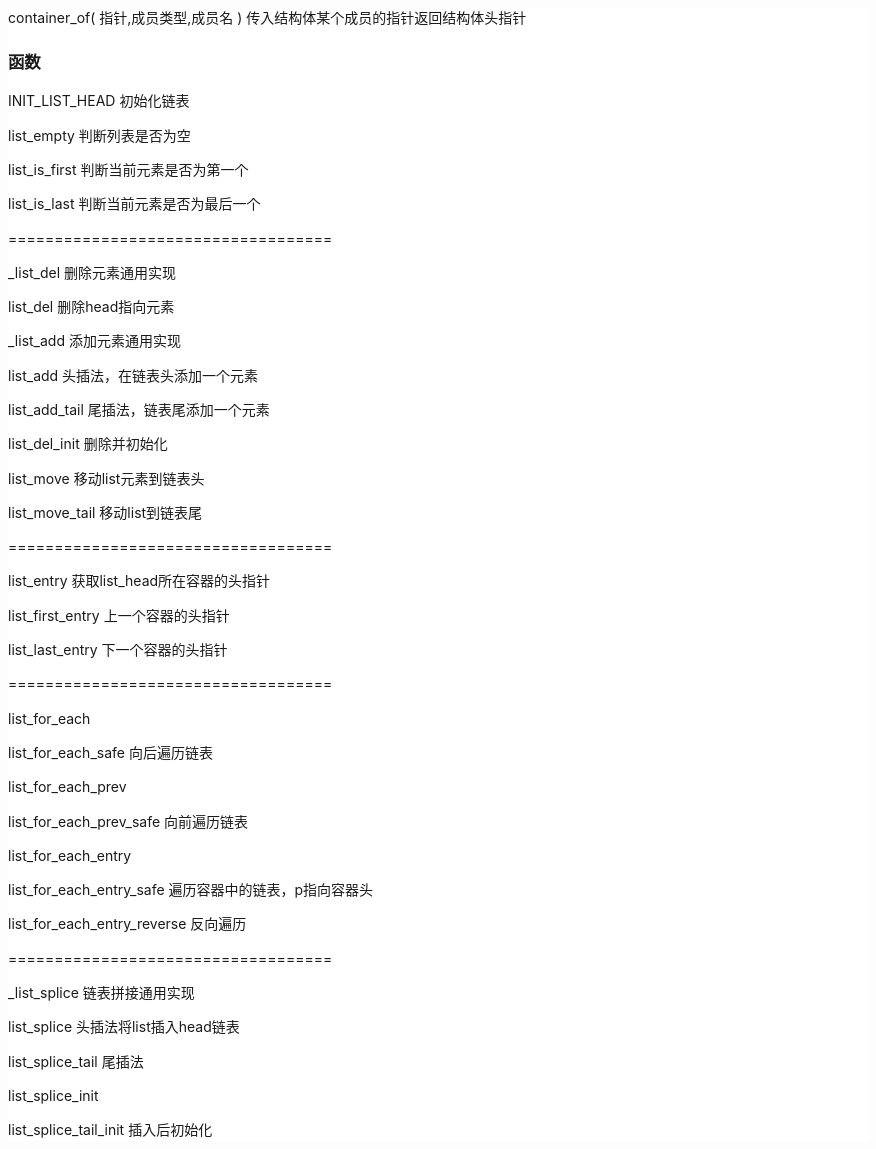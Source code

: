 container_of( 指针,成员类型,成员名 )	传入结构体某个成员的指针返回结构体头指针

### 函数

INIT_LIST_HEAD	初始化链表

list_empty	判断列表是否为空

list_is_first	判断当前元素是否为第一个

list_is_last	判断当前元素是否为最后一个

===================================

_list_del	删除元素通用实现

list_del	删除head指向元素

_list_add	添加元素通用实现

list_add	头插法，在链表头添加一个元素

list_add_tail	尾插法，链表尾添加一个元素

list_del_init	删除并初始化

list_move	移动list元素到链表头

list_move_tail	移动list到链表尾

===================================

list_entry	获取list_head所在容器的头指针

list_first_entry	上一个容器的头指针

list_last_entry	下一个容器的头指针

===================================

list_for_each

list_for_each_safe	向后遍历链表

list_for_each_prev

list_for_each_prev_safe	向前遍历链表

list_for_each_entry

list_for_each_entry_safe	遍历容器中的链表，p指向容器头

list_for_each_entry_reverse	反向遍历

===================================

_list_splice	链表拼接通用实现

list_splice	头插法将list插入head链表

list_splice_tail	尾插法

list_splice_init

list_splice_tail_init	插入后初始化
